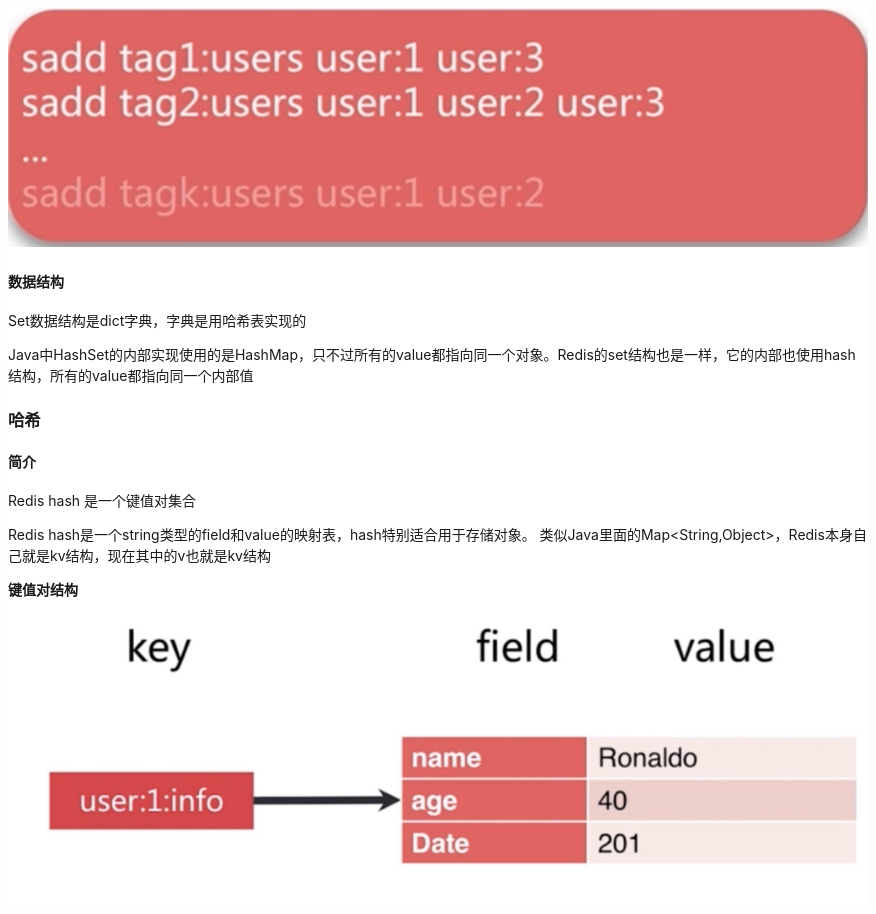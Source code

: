 ![](./01.redis基础.assets/16377250968293.jpg)

#### 数据结构

Set数据结构是dict字典，字典是用哈希表实现的

Java中HashSet的内部实现使用的是HashMap，只不过所有的value都指向同一个对象。Redis的set结构也是一样，它的内部也使用hash结构，所有的value都指向同一个内部值

### 哈希

#### 简介

Redis hash 是一个键值对集合

Redis hash是一个string类型的field和value的映射表，hash特别适合用于存储对象。
类似Java里面的Map<String,Object>，Redis本身自己就是kv结构，现在其中的v也就是kv结构

**键值对结构**

![](./01.redis基础.assets/16377173752169.jpg)
